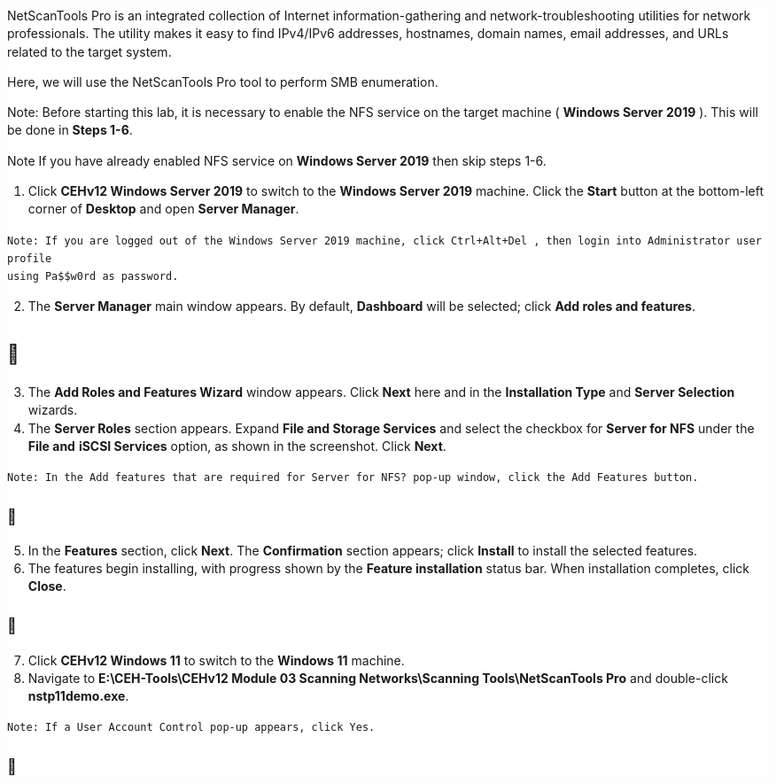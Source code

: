 NetScanTools Pro is an integrated collection of Internet information-gathering and network-troubleshooting utilities for network
professionals. The utility makes it easy to find IPv4/IPv6 addresses, hostnames, domain names, email addresses, and URLs related to the
target system.

Here, we will use the NetScanTools Pro tool to perform SMB enumeration.

Note: Before starting this lab, it is necessary to enable the NFS service on the target machine ( **Windows Server 2019** ). This will be done in
**Steps 1-6**.

Note If you have already enabled NFS service on **Windows Server 2019** then skip steps 1-6.

1. Click **CEHv12 Windows Server 2019** to switch to the **Windows Server 2019** machine. Click the **Start** button at the bottom-left
    corner of **Desktop** and open **Server Manager**.

```
Note: If you are logged out of the Windows Server 2019 machine, click Ctrl+Alt+Del , then login into Administrator user profile
using Pa$$w0rd as password.
```
2. The **Server Manager** main window appears. By default, **Dashboard** will be selected; click **Add roles and features**.

## 


3. The **Add Roles and Features Wizard** window appears. Click **Next** here and in the **Installation Type** and **Server Selection** wizards.
4. The **Server Roles** section appears. Expand **File and Storage Services** and select the checkbox for **Server for NFS** under the **File and**
    **iSCSI Services** option, as shown in the screenshot. Click **Next**.

```
Note: In the Add features that are required for Server for NFS? pop-up window, click the Add Features button.
```
### 


5. In the **Features** section, click **Next**. The **Confirmation** section appears; click **Install** to install the selected features.
6. The features begin installing, with progress shown by the **Feature installation** status bar. When installation completes, click **Close**.

### 


7. Click **CEHv12 Windows 11** to switch to the **Windows 11** machine.
8. Navigate to **E:\CEH-Tools\CEHv12 Module 03 Scanning Networks\Scanning Tools\NetScanTools Pro** and double-click
    **nstp11demo.exe**.

```
Note: If a User Account Control pop-up appears, click Yes.
```
### 
